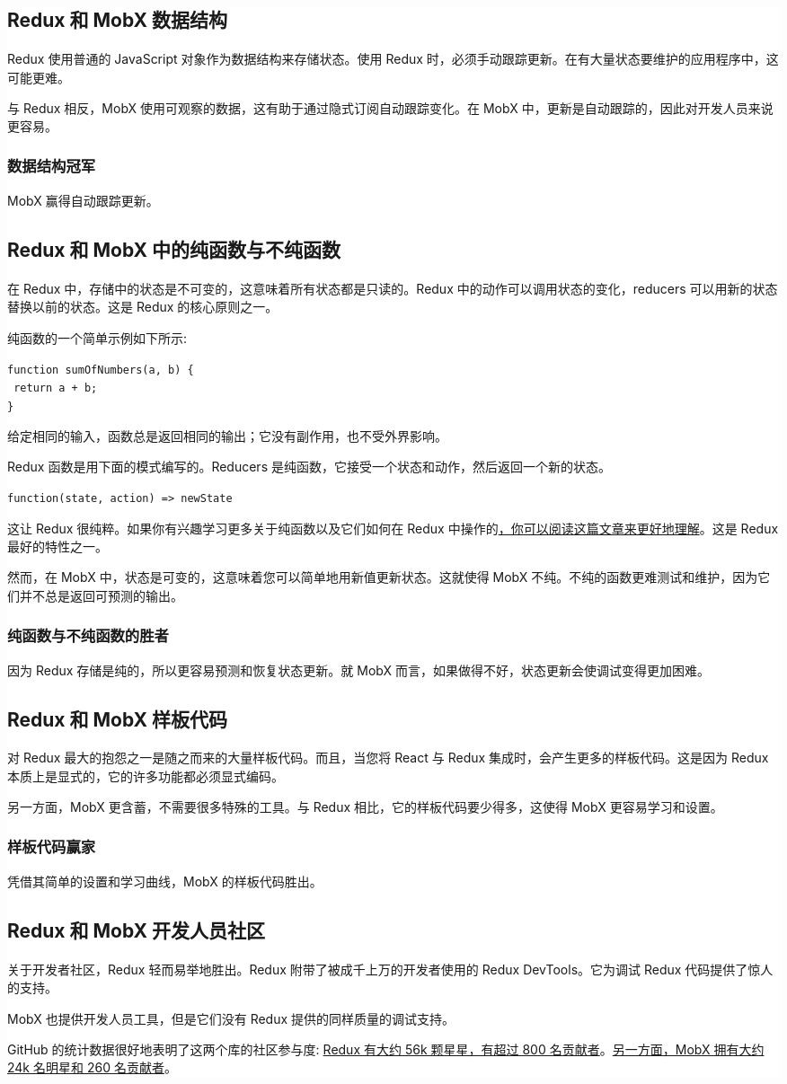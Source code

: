 ## Redux 和 MobX 数据结构

Redux 使用普通的 JavaScript 对象作为数据结构来存储状态。使用 Redux 时，必须手动跟踪更新。在有大量状态要维护的应用程序中，这可能更难。

与 Redux 相反，MobX 使用可观察的数据，这有助于通过隐式订阅自动跟踪变化。在 MobX 中，更新是自动跟踪的，因此对开发人员来说更容易。

### 数据结构冠军

MobX 赢得自动跟踪更新。

## Redux 和 MobX 中的纯函数与不纯函数

在 Redux 中，存储中的状态是不可变的，这意味着所有状态都是只读的。Redux 中的动作可以调用状态的变化，reducers 可以用新的状态替换以前的状态。这是 Redux 的核心原则之一。

纯函数的一个简单示例如下所示:

```
function sumOfNumbers(a, b) {
 return a + b;
}
```

给定相同的输入，函数总是返回相同的输出；它没有副作用，也不受外界影响。

Redux 函数是用下面的模式编写的。Reducers 是纯函数，它接受一个状态和动作，然后返回一个新的状态。

```
function(state, action) => newState
```

这让 Redux 很纯粹。如果你有兴趣学习更多关于纯函数以及它们如何在 Redux 中操作的[，你可以阅读这篇文章来更好地理解](https://codeburst.io/redux-reducers-are-coffee-makers-8a78dd8bb7a0)。这是 Redux 最好的特性之一。

然而，在 MobX 中，状态是可变的，这意味着您可以简单地用新值更新状态。这就使得 MobX 不纯。不纯的函数更难测试和维护，因为它们并不总是返回可预测的输出。

### 纯函数与不纯函数的胜者

因为 Redux 存储是纯的，所以更容易预测和恢复状态更新。就 MobX 而言，如果做得不好，状态更新会使调试变得更加困难。

## Redux 和 MobX 样板代码

对 Redux 最大的抱怨之一是随之而来的大量样板代码。而且，当您将 React 与 Redux 集成时，会产生更多的样板代码。这是因为 Redux 本质上是显式的，它的许多功能都必须显式编码。

另一方面，MobX 更含蓄，不需要很多特殊的工具。与 Redux 相比，它的样板代码要少得多，这使得 MobX 更容易学习和设置。

### 样板代码赢家

凭借其简单的设置和学习曲线，MobX 的样板代码胜出。

## Redux 和 MobX 开发人员社区

关于开发者社区，Redux 轻而易举地胜出。Redux 附带了被成千上万的开发者使用的 Redux DevTools。它为调试 Redux 代码提供了惊人的支持。

MobX 也提供开发人员工具，但是它们没有 Redux 提供的同样质量的调试支持。

GitHub 的统计数据很好地表明了这两个库的社区参与度: [Redux 有大约 56k 颗星星，有超过 800 名贡献者](https://github.com/reduxjs/redux)。[另一方面，MobX 拥有大约 24k 名明星和 260 名贡献者](https://github.com/mobxjs/mobx)。
